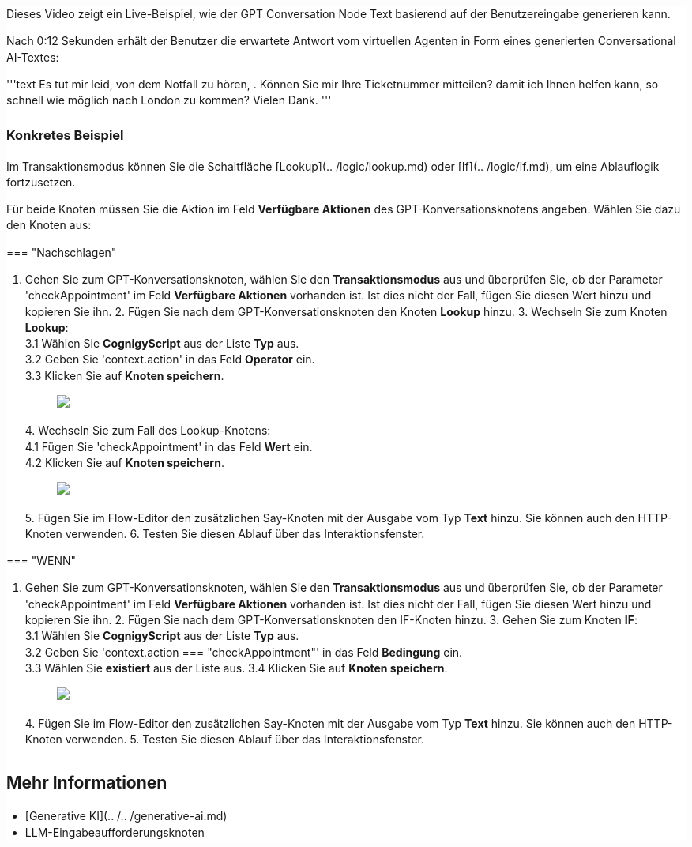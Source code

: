 Dieses Video zeigt ein Live-Beispiel, wie der GPT Conversation Node Text basierend auf der Benutzereingabe generieren kann.<div style="text-align:center;">
  <iframe width="560" height="315" src="https://www.youtube.com/embed/WKJO4_JfIFs" title="YouTube video player" frameborder="0" allow="accelerometer; autoplay; clipboard-write; encrypted-media; gyroscope; picture-in-picture; web-share" allowfullscreen></iframe>
</div>Nach 0:12 Sekunden erhält der Benutzer die erwartete Antwort vom virtuellen Agenten in Form eines generierten Conversational AI-Textes:

'''text
Es tut mir leid, von dem Notfall zu hören, <user name="">. 
Können Sie mir Ihre Ticketnummer mitteilen? 
damit ich Ihnen helfen kann, so schnell wie möglich nach London zu kommen? 
Vielen Dank.
'''

### Konkretes Beispiel

Im Transaktionsmodus können Sie die Schaltfläche [Lookup](.. /logic/lookup.md) oder [If](.. /logic/if.md), um eine Ablauflogik fortzusetzen. 

Für beide Knoten müssen Sie die Aktion im Feld **Verfügbare Aktionen** des GPT-Konversationsknotens angeben. Wählen Sie dazu den Knoten aus:

=== "Nachschlagen"

1. Gehen Sie zum GPT-Konversationsknoten, wählen Sie den **Transaktionsmodus** aus und überprüfen Sie, ob der Parameter 'checkAppointment' im Feld **Verfügbare Aktionen** vorhanden ist. Ist dies nicht der Fall, fügen Sie diesen Wert hinzu und kopieren Sie ihn. 
      2. Fügen Sie nach dem GPT-Konversationsknoten den Knoten **Lookup** hinzu. 
      3. Wechseln Sie zum Knoten **Lookup**:<br>3.1 Wählen Sie **CognigyScript** aus der Liste **Typ** aus.<br>3.2 Geben Sie 'context.action' in das Feld **Operator** ein.<br>3.3 Klicken Sie auf **Knoten speichern**.
           <figure>
           <img class="image-center" src="{{config.site_url}}ai/flow-nodes/images/other/gpt-conversation-lookup.png" width="80%" />
         </figure>
      4. Wechseln Sie zum Fall des Lookup-Knotens:<br>4.1 Fügen Sie 'checkAppointment' in das Feld **Wert** ein.<br>4.2 Klicken Sie auf **Knoten speichern**.
       <figure>
           <img class="image-center" src="{{config.site_url}}ai/flow-nodes/images/other/gpt-conversation-lookup-case.png" width="80%" />
         </figure>
      5. Fügen Sie im Flow-Editor den zusätzlichen Say-Knoten mit der Ausgabe vom Typ **Text** hinzu. Sie können auch den HTTP-Knoten verwenden.
      6. Testen Sie diesen Ablauf über das Interaktionsfenster.

=== "WENN"

1. Gehen Sie zum GPT-Konversationsknoten, wählen Sie den **Transaktionsmodus** aus und überprüfen Sie, ob der Parameter 'checkAppointment' im Feld **Verfügbare Aktionen** vorhanden ist. Ist dies nicht der Fall, fügen Sie diesen Wert hinzu und kopieren Sie ihn.
      2. Fügen Sie nach dem GPT-Konversationsknoten den IF-Knoten hinzu.
      3. Gehen Sie zum Knoten **IF**:<br>3.1 Wählen Sie **CognigyScript** aus der Liste **Typ** aus.<br>3.2 Geben Sie 'context.action === "checkAppointment"' in das Feld **Bedingung** ein.<br>3.3 Wählen Sie **existiert** aus der Liste aus.
         3.4 Klicken Sie auf **Knoten speichern**.
         <figure>
           <img class="image-center" src="{{config.site_url}}ai/flow-nodes/images/other/gpt-conversation-if.png" width="80%" />
         </figure>
      4. Fügen Sie im Flow-Editor den zusätzlichen Say-Knoten mit der Ausgabe vom Typ **Text** hinzu. Sie können auch den HTTP-Knoten verwenden.
      5. Testen Sie diesen Ablauf über das Interaktionsfenster.

## Mehr Informationen

- [Generative KI](.. /.. /generative-ai.md)
- [LLM-Eingabeaufforderungsknoten](llm-prompt.md)</user>